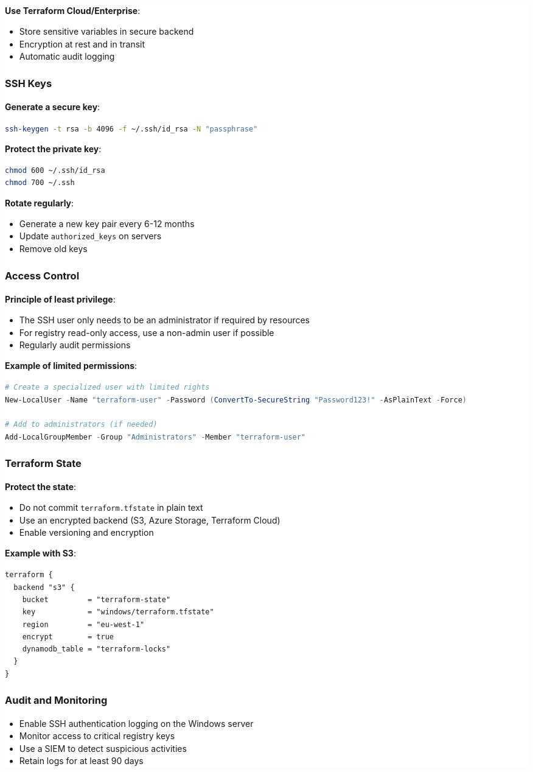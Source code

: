 **Use Terraform Cloud/Enterprise**:
- Store sensitive variables in secure backend
- Encryption at rest and in transit
- Automatic audit logging

### SSH Keys

**Generate a secure key**:
```bash
ssh-keygen -t rsa -b 4096 -f ~/.ssh/id_rsa -N "passphrase"
```

**Protect the private key**:
```bash
chmod 600 ~/.ssh/id_rsa
chmod 700 ~/.ssh
```

**Rotate regularly**:
- Generate a new key pair every 6-12 months
- Update `authorized_keys` on servers
- Remove old keys

### Access Control

**Principle of least privilege**:
- The SSH user only needs to be an administrator if required by resources
- For registry read-only access, use a non-admin user if possible
- Regularly audit permissions

**Example of limited permissions**:
```powershell
# Create a specialized user with limited rights
New-LocalUser -Name "terraform-user" -Password (ConvertTo-SecureString "Password123!" -AsPlainText -Force)

# Add to administrators (if needed)
Add-LocalGroupMember -Group "Administrators" -Member "terraform-user"
```

### Terraform State

**Protect the state**:
- Do not commit `terraform.tfstate` in plain text
- Use an encrypted backend (S3, Azure Storage, Terraform Cloud)
- Enable versioning and encryption

**Example with S3**:
```hcl
terraform {
  backend "s3" {
    bucket         = "terraform-state"
    key            = "windows/terraform.tfstate"
    region         = "eu-west-1"
    encrypt        = true
    dynamodb_table = "terraform-locks"
  }
}
```

### Audit and Monitoring

- Enable SSH authentication logging on the Windows server
- Monitor access to critical registry keys
- Use a SIEM to detect suspicious activities
- Retain logs for at least 90 days